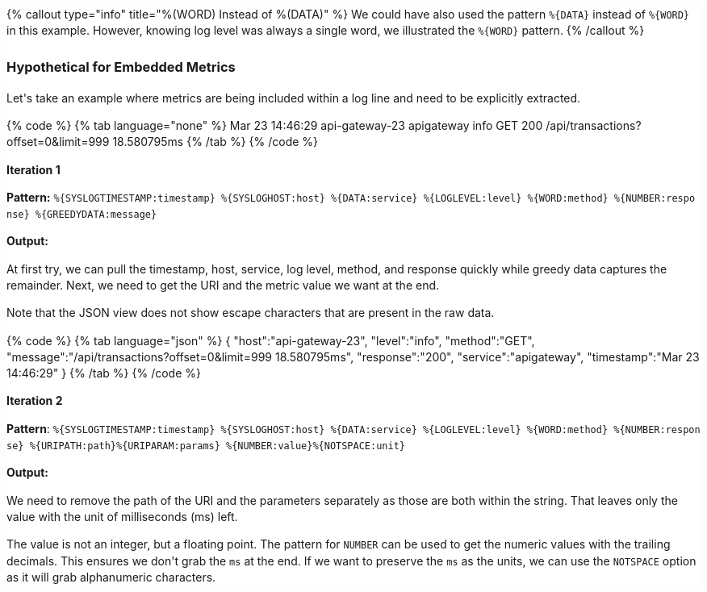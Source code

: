 {% callout type="info" title="%(WORD) Instead of %(DATA)" %}
We could have also used the pattern `%{DATA}` instead of `%{WORD}` in this example. However, knowing log level was always a single word, we illustrated the `%{WORD}` pattern.
{% /callout %}

### Hypothetical for Embedded Metrics

Let's take an example where metrics are being included within a log line and need to be explicitly extracted.

{% code %}
{% tab language="none" %}
Mar 23 14:46:29 api-gateway-23 apigateway info GET 200 /api/transactions?offset=0&limit=999 18.580795ms
{% /tab %}
{% /code %}

**Iteration 1**

**Pattern:** `%{SYSLOGTIMESTAMP:timestamp} %{SYSLOGHOST:host} %{DATA:service} %{LOGLEVEL:level} %{WORD:method} %{NUMBER:response} %{GREEDYDATA:message}`

**Output:**

At first try, we can pull the timestamp, host, service, log level, method, and response quickly while greedy data captures the remainder. Next, we need to get the URI and the metric value we want at the end.

Note that the JSON view does not show escape characters that are present in the raw data.

{% code %}
{% tab language="json" %}
{
  "host":"api-gateway-23",
  "level":"info",
  "method":"GET",
  "message":"/api/transactions?offset=0&limit=999 18.580795ms",
  "response":"200",
  "service":"apigateway",
  "timestamp":"Mar 23 14:46:29"
}
{% /tab %}
{% /code %}

**Iteration 2**

**Pattern**: `%{SYSLOGTIMESTAMP:timestamp} %{SYSLOGHOST:host} %{DATA:service} %{LOGLEVEL:level} %{WORD:method} %{NUMBER:response} %{URIPATH:path}%{URIPARAM:params} %{NUMBER:value}%{NOTSPACE:unit}`

**Output:**

We need to remove the path of the URI and the parameters separately as those are both within the string. That leaves only the value with the unit of milliseconds (ms) left.

The value is not an integer, but a floating point. The pattern for `NUMBER`  can be used to get the numeric values with the trailing decimals. This ensures we don't grab the `ms`  at the end. If we want to preserve the `ms`  as the units, we can use the `NOTSPACE`  option as it will grab alphanumeric characters. 
